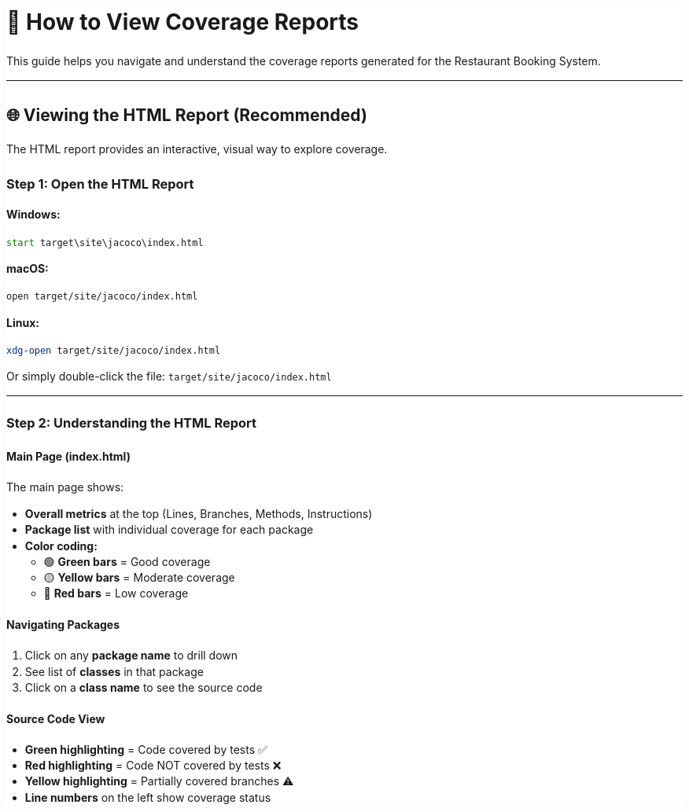 # 📖 How to View Coverage Reports

This guide helps you navigate and understand the coverage reports generated for the Restaurant Booking System.

---

## 🌐 Viewing the HTML Report (Recommended)

The HTML report provides an interactive, visual way to explore coverage.

### Step 1: Open the HTML Report

**Windows:**
```cmd
start target\site\jacoco\index.html
```

**macOS:**
```bash
open target/site/jacoco/index.html
```

**Linux:**
```bash
xdg-open target/site/jacoco/index.html
```

Or simply double-click the file: `target/site/jacoco/index.html`

---

### Step 2: Understanding the HTML Report

#### Main Page (index.html)

The main page shows:
- **Overall metrics** at the top (Lines, Branches, Methods, Instructions)
- **Package list** with individual coverage for each package
- **Color coding:**
  - 🟢 **Green bars** = Good coverage
  - 🟡 **Yellow bars** = Moderate coverage
  - 🔴 **Red bars** = Low coverage

#### Navigating Packages

1. Click on any **package name** to drill down
2. See list of **classes** in that package
3. Click on a **class name** to see the source code

#### Source Code View

- **Green highlighting** = Code covered by tests ✅
- **Red highlighting** = Code NOT covered by tests ❌
- **Yellow highlighting** = Partially covered branches ⚠️
- **Line numbers** on the left show coverage status
